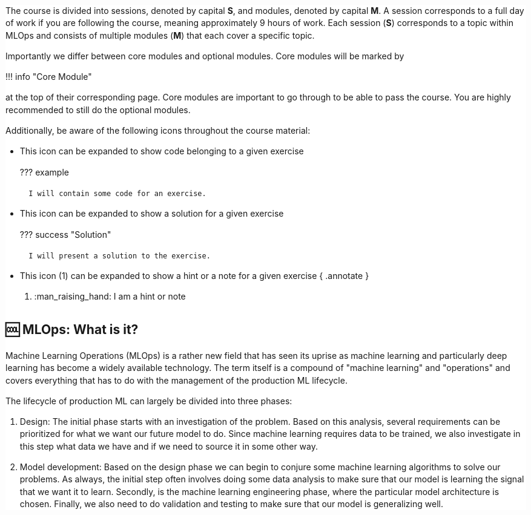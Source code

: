 The course is divided into sessions, denoted by capital **S**, and modules, denoted by capital **M**. A session
corresponds to a full day of work if you are following the course, meaning approximately 9 hours of work. Each session
(**S**) corresponds to a topic within MLOps and consists of multiple modules (**M**) that each cover a specific topic.

Importantly we differ between core modules and optional modules. Core modules will be marked by

!!! info "Core Module"

at the top of their corresponding page. Core modules are important to go through to be able to pass the course.
You are highly recommended to still do the optional modules.

Additionally, be aware of the following icons throughout the course material:

* This icon can be expanded to show code belonging to a given exercise

    ??? example

        I will contain some code for an exercise.

* This icon can be expanded to show a solution for a given exercise

    ??? success "Solution"

        I will present a solution to the exercise.

* This icon (1) can be expanded to show a hint or a note for a given exercise
    { .annotate }

    1. :man_raising_hand: I am a hint or note

## 🆒 MLOps: What is it?

Machine Learning Operations (MLOps) is a rather new field that has seen its uprise as machine learning and particularly
deep learning has become a widely available technology. The term itself is a compound of "machine learning"
and "operations" and covers everything that has to do with the management of the production ML lifecycle.

The lifecycle of production ML can largely be divided into three phases:

1. Design: The initial phase starts with an investigation of the problem. Based on this analysis, several requirements
    can be prioritized for what we want our future model to do. Since machine learning requires
    data to be trained, we also investigate in this step what data we have and if we need to source it in some other way.

2. Model development: Based on the design phase we can begin to conjure some machine learning algorithms to solve our
    problems. As always, the initial step often involves doing some data analysis to make sure that our model is
    learning the signal that we want it to learn. Secondly, is the machine learning engineering phase, where the
    particular model architecture is chosen. Finally, we also need to do validation and testing to make sure that
    our model is generalizing well.
